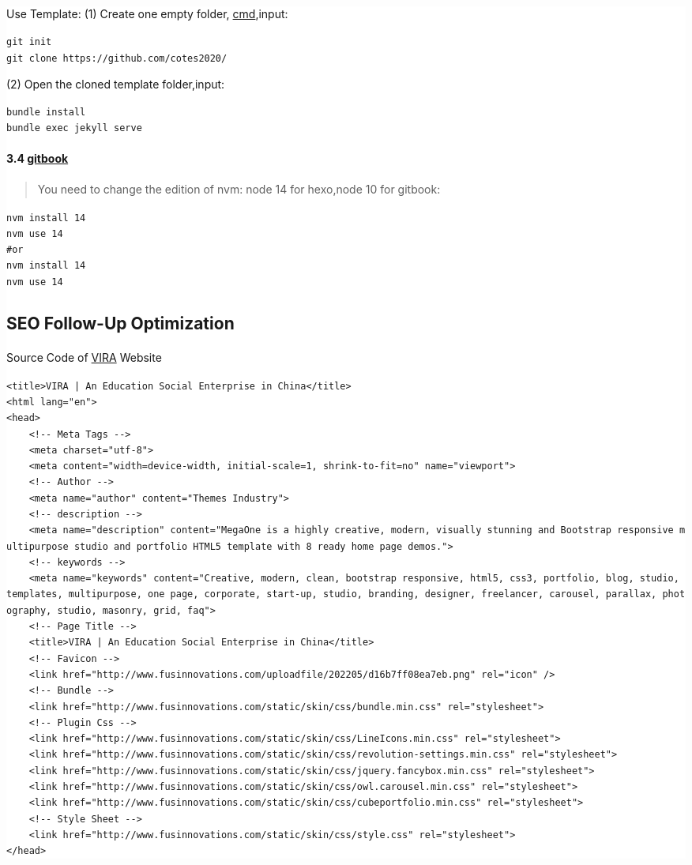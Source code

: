 Use Template:
(1) Create one empty folder, <u>cmd</u>,input:
```
git init
git clone https://github.com/cotes2020/
```
(2) Open the cloned template folder,input:
```
bundle install
bundle exec jekyll serve
```

#### 3.4 [gitbook](https://www.gitbook.com/)
> You need to change the edition of nvm: node 14 for hexo,node 10 for gitbook:
```
nvm install 14
nvm use 14
#or 
nvm install 14
nvm use 14
```

## SEO Follow-Up Optimization
Source Code of [VIRA](https://fusiedtech.com/) Website

```
<title>VIRA | An Education Social Enterprise in China</title>
<html lang="en">
<head>
    <!-- Meta Tags -->
    <meta charset="utf-8">
    <meta content="width=device-width, initial-scale=1, shrink-to-fit=no" name="viewport">
    <!-- Author -->
    <meta name="author" content="Themes Industry">
    <!-- description -->
    <meta name="description" content="MegaOne is a highly creative, modern, visually stunning and Bootstrap responsive multipurpose studio and portfolio HTML5 template with 8 ready home page demos.">
    <!-- keywords -->
    <meta name="keywords" content="Creative, modern, clean, bootstrap responsive, html5, css3, portfolio, blog, studio, templates, multipurpose, one page, corporate, start-up, studio, branding, designer, freelancer, carousel, parallax, photography, studio, masonry, grid, faq">
    <!-- Page Title -->
    <title>VIRA | An Education Social Enterprise in China</title>
    <!-- Favicon -->
    <link href="http://www.fusinnovations.com/uploadfile/202205/d16b7ff08ea7eb.png" rel="icon" />
    <!-- Bundle -->
    <link href="http://www.fusinnovations.com/static/skin/css/bundle.min.css" rel="stylesheet">
    <!-- Plugin Css -->
    <link href="http://www.fusinnovations.com/static/skin/css/LineIcons.min.css" rel="stylesheet">
    <link href="http://www.fusinnovations.com/static/skin/css/revolution-settings.min.css" rel="stylesheet">
    <link href="http://www.fusinnovations.com/static/skin/css/jquery.fancybox.min.css" rel="stylesheet">
    <link href="http://www.fusinnovations.com/static/skin/css/owl.carousel.min.css" rel="stylesheet">
    <link href="http://www.fusinnovations.com/static/skin/css/cubeportfolio.min.css" rel="stylesheet">
    <!-- Style Sheet -->
    <link href="http://www.fusinnovations.com/static/skin/css/style.css" rel="stylesheet">
</head>
```
